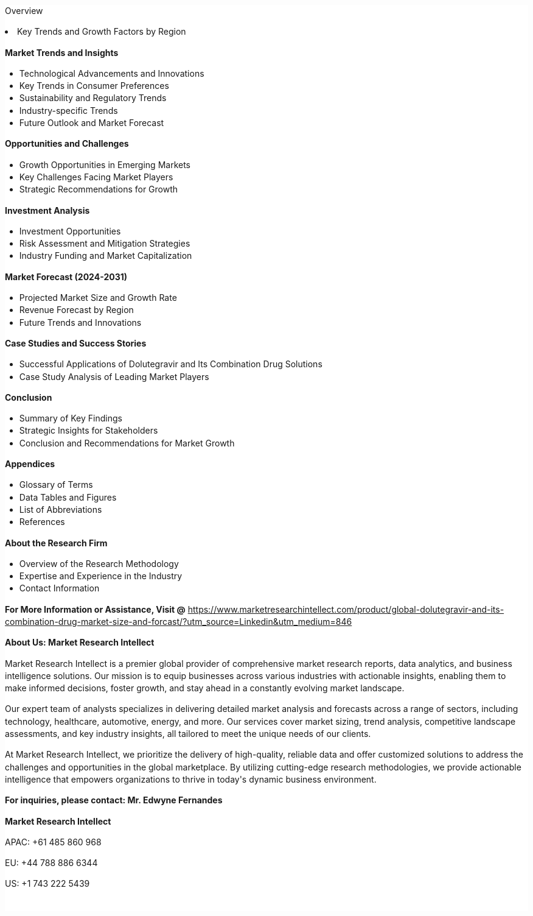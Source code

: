 Overview</li><li>Key Trends and Growth Factors by Region</li></ul><p><strong>Market Trends and Insights</strong></p><ul><li>Technological Advancements and Innovations</li><li>Key Trends in Consumer Preferences</li><li>Sustainability and Regulatory Trends</li><li>Industry-specific Trends</li><li>Future Outlook and Market Forecast</li></ul><p><strong>Opportunities and Challenges</strong></p><ul><li>Growth Opportunities in Emerging Markets</li><li>Key Challenges Facing Market Players</li><li>Strategic Recommendations for Growth</li></ul><p><strong>Investment Analysis</strong></p><ul><li>Investment Opportunities</li><li>Risk Assessment and Mitigation Strategies</li><li>Industry Funding and Market Capitalization</li></ul><p><strong>Market Forecast (2024-2031)</strong></p><ul><li>Projected Market Size and Growth Rate</li><li>Revenue Forecast by Region</li><li>Future Trends and Innovations</li></ul><p><strong>Case Studies and Success Stories</strong></p><ul><li>Successful Applications of Dolutegravir and Its Combination Drug Solutions</li><li>Case Study Analysis of Leading Market Players</li></ul><p><strong>Conclusion</strong></p><ul><li>Summary of Key Findings</li><li>Strategic Insights for Stakeholders</li><li>Conclusion and Recommendations for Market Growth</li></ul><p><strong>Appendices</strong></p><ul><li>Glossary of Terms</li><li>Data Tables and Figures</li><li>List of Abbreviations</li><li>References</li></ul><p><strong>About the Research Firm</strong></p><ul><li>Overview of the Research Methodology</li><li>Expertise and Experience in the Industry</li><li>Contact Information</li></ul></div><div class="article-main__content" data-test-id="publishing-text-block"><p><span class="font-[700]"><strong>For More Information or Assistance, Visit @</strong>&nbsp;<a href="https://www.marketresearchintellect.com/product/global-dolutegravir-and-its-combination-drug-market-size-and-forcast/?utm_source=Linkedin&utm_medium=846">https://www.marketresearchintellect.com/product/global-dolutegravir-and-its-combination-drug-market-size-and-forcast/?utm_source=Linkedin&utm_medium=846</a></span></p><p><strong>About Us: Market Research Intellect</strong></p><p>Market Research Intellect is a premier global provider of comprehensive market research reports, data analytics, and business intelligence solutions. Our mission is to equip businesses across various industries with actionable insights, enabling them to make informed decisions, foster growth, and stay ahead in a constantly evolving market landscape.</p><p>Our expert team of analysts specializes in delivering detailed market analysis and forecasts across a range of sectors, including technology, healthcare, automotive, energy, and more. Our services cover market sizing, trend analysis, competitive landscape assessments, and key industry insights, all tailored to meet the unique needs of our clients.</p><p>At Market Research Intellect, we prioritize the delivery of high-quality, reliable data and offer customized solutions to address the challenges and opportunities in the global marketplace. By utilizing cutting-edge research methodologies, we provide actionable intelligence that empowers organizations to thrive in today's dynamic business environment.</p><p><strong>For inquiries, please contact: Mr. Edwyne Fernandes</strong></p><p><strong>Market Research Intellect</strong></p><p>APAC: +61 485 860 968</p><p>EU: +44 788 886 6344</p><p>US: +1 743 222 5439</p></div><div class="article-main__content" data-test-id="publishing-text-block">&nbsp;</div>
